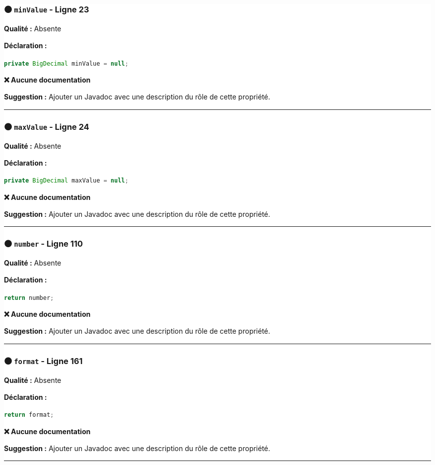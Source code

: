 ### ⚫ `minValue` - Ligne 23

**Qualité :** Absente

**Déclaration :**
```java
private BigDecimal minValue = null;
```

**❌ Aucune documentation**

**Suggestion :** Ajouter un Javadoc avec une description du rôle de cette propriété.

---

### ⚫ `maxValue` - Ligne 24

**Qualité :** Absente

**Déclaration :**
```java
private BigDecimal maxValue = null;
```

**❌ Aucune documentation**

**Suggestion :** Ajouter un Javadoc avec une description du rôle de cette propriété.

---

### ⚫ `number` - Ligne 110

**Qualité :** Absente

**Déclaration :**
```java
return number;
```

**❌ Aucune documentation**

**Suggestion :** Ajouter un Javadoc avec une description du rôle de cette propriété.

---

### ⚫ `format` - Ligne 161

**Qualité :** Absente

**Déclaration :**
```java
return format;
```

**❌ Aucune documentation**

**Suggestion :** Ajouter un Javadoc avec une description du rôle de cette propriété.

---
